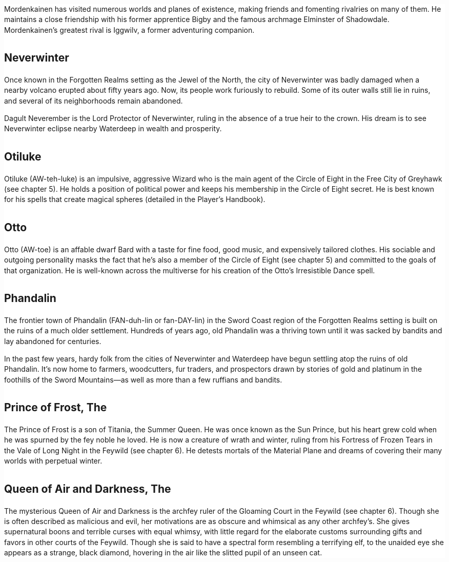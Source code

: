 Mordenkainen has visited numerous worlds and planes of existence, making friends and fomenting rivalries on many of them. He maintains a close friendship with his former apprentice Bigby and the famous archmage Elminster of Shadowdale. Mordenkainen’s greatest rival is Iggwilv, a former adventuring companion.

## Neverwinter
Once known in the Forgotten Realms setting as the Jewel of the North, the city of Neverwinter was badly damaged when a nearby volcano erupted about fifty years ago. Now, its people work furiously to rebuild. Some of its outer walls still lie in ruins, and several of its neighborhoods remain abandoned.

Dagult Neverember is the Lord Protector of Neverwinter, ruling in the absence of a true heir to the crown. His dream is to see Neverwinter eclipse nearby Waterdeep in wealth and prosperity.

## Otiluke
Otiluke (AW-teh-luke) is an impulsive, aggressive Wizard who is the main agent of the Circle of Eight in the Free City of Greyhawk (see chapter 5). He holds a position of political power and keeps his membership in the Circle of Eight secret. He is best known for his spells that create magical spheres (detailed in the Player’s Handbook).

## Otto
Otto (AW-toe) is an affable dwarf Bard with a taste for fine food, good music, and expensively tailored clothes. His sociable and outgoing personality masks the fact that he’s also a member of the Circle of Eight (see chapter 5) and committed to the goals of that organization. He is well-known across the multiverse for his creation of the Otto’s Irresistible Dance spell.

## Phandalin
The frontier town of Phandalin (FAN-duh-lin or fan-DAY-lin) in the Sword Coast region of the Forgotten Realms setting is built on the ruins of a much older settlement. Hundreds of years ago, old Phandalin was a thriving town until it was sacked by bandits and lay abandoned for centuries.

In the past few years, hardy folk from the cities of Neverwinter and Waterdeep have begun settling atop the ruins of old Phandalin. It’s now home to farmers, woodcutters, fur traders, and prospectors drawn by stories of gold and platinum in the foothills of the Sword Mountains—as well as more than a few ruffians and bandits.

## Prince of Frost, The
The Prince of Frost is a son of Titania, the Summer Queen. He was once known as the Sun Prince, but his heart grew cold when he was spurned by the fey noble he loved. He is now a creature of wrath and winter, ruling from his Fortress of Frozen Tears in the Vale of Long Night in the Feywild (see chapter 6). He detests mortals of the Material Plane and dreams of covering their many worlds with perpetual winter.

## Queen of Air and Darkness, The
The mysterious Queen of Air and Darkness is the archfey ruler of the Gloaming Court in the Feywild (see chapter 6). Though she is often described as malicious and evil, her motivations are as obscure and whimsical as any other archfey’s. She gives supernatural boons and terrible curses with equal whimsy, with little regard for the elaborate customs surrounding gifts and favors in other courts of the Feywild. Though she is said to have a spectral form resembling a terrifying elf, to the unaided eye she appears as a strange, black diamond, hovering in the air like the slitted pupil of an unseen cat.
